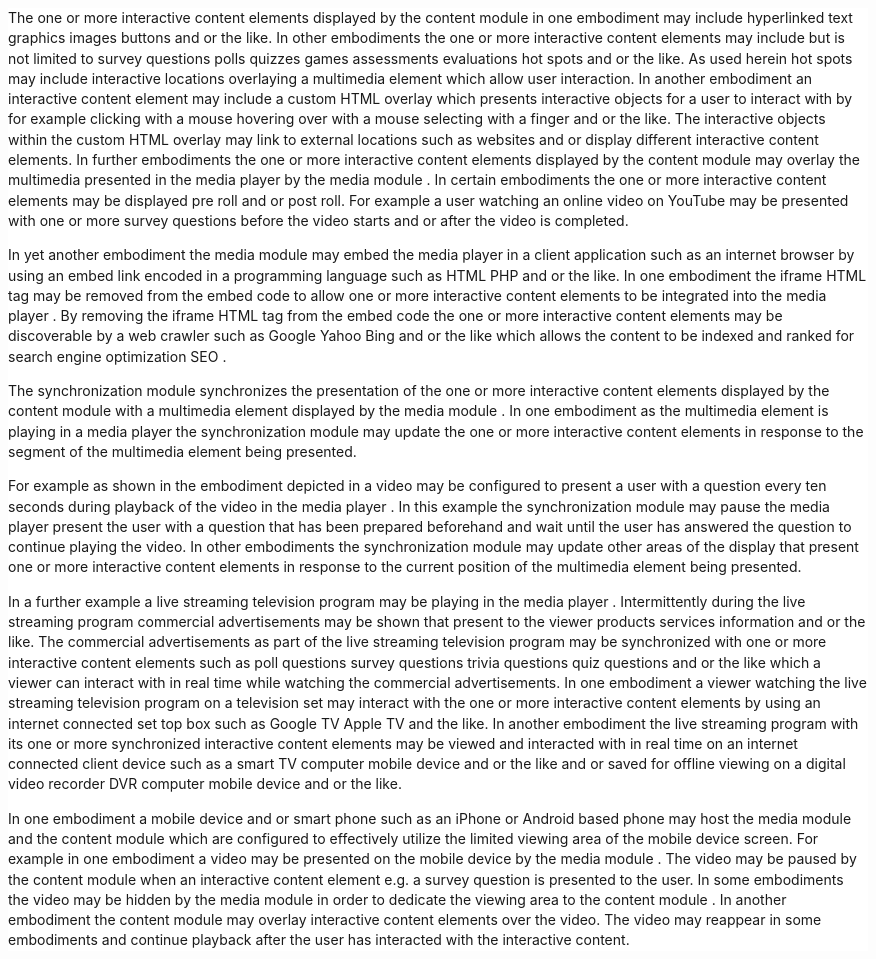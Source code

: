 The one or more interactive content elements displayed by the content module in one embodiment may include hyperlinked text graphics images buttons and or the like. In other embodiments the one or more interactive content elements may include but is not limited to survey questions polls quizzes games assessments evaluations hot spots and or the like. As used herein hot spots may include interactive locations overlaying a multimedia element which allow user interaction. In another embodiment an interactive content element may include a custom HTML overlay which presents interactive objects for a user to interact with by for example clicking with a mouse hovering over with a mouse selecting with a finger and or the like. The interactive objects within the custom HTML overlay may link to external locations such as websites and or display different interactive content elements. In further embodiments the one or more interactive content elements displayed by the content module may overlay the multimedia presented in the media player by the media module . In certain embodiments the one or more interactive content elements may be displayed pre roll and or post roll. For example a user watching an online video on YouTube may be presented with one or more survey questions before the video starts and or after the video is completed.

In yet another embodiment the media module may embed the media player in a client application such as an internet browser by using an embed link encoded in a programming language such as HTML PHP and or the like. In one embodiment the iframe HTML tag may be removed from the embed code to allow one or more interactive content elements to be integrated into the media player . By removing the iframe HTML tag from the embed code the one or more interactive content elements may be discoverable by a web crawler such as Google Yahoo Bing and or the like which allows the content to be indexed and ranked for search engine optimization SEO .

The synchronization module synchronizes the presentation of the one or more interactive content elements displayed by the content module with a multimedia element displayed by the media module . In one embodiment as the multimedia element is playing in a media player the synchronization module may update the one or more interactive content elements in response to the segment of the multimedia element being presented.

For example as shown in the embodiment depicted in a video may be configured to present a user with a question every ten seconds during playback of the video in the media player . In this example the synchronization module may pause the media player present the user with a question that has been prepared beforehand and wait until the user has answered the question to continue playing the video. In other embodiments the synchronization module may update other areas of the display that present one or more interactive content elements in response to the current position of the multimedia element being presented.

In a further example a live streaming television program may be playing in the media player . Intermittently during the live streaming program commercial advertisements may be shown that present to the viewer products services information and or the like. The commercial advertisements as part of the live streaming television program may be synchronized with one or more interactive content elements such as poll questions survey questions trivia questions quiz questions and or the like which a viewer can interact with in real time while watching the commercial advertisements. In one embodiment a viewer watching the live streaming television program on a television set may interact with the one or more interactive content elements by using an internet connected set top box such as Google TV Apple TV and the like. In another embodiment the live streaming program with its one or more synchronized interactive content elements may be viewed and interacted with in real time on an internet connected client device such as a smart TV computer mobile device and or the like and or saved for offline viewing on a digital video recorder DVR computer mobile device and or the like.

In one embodiment a mobile device and or smart phone such as an iPhone or Android based phone may host the media module and the content module which are configured to effectively utilize the limited viewing area of the mobile device screen. For example in one embodiment a video may be presented on the mobile device by the media module . The video may be paused by the content module when an interactive content element e.g. a survey question is presented to the user. In some embodiments the video may be hidden by the media module in order to dedicate the viewing area to the content module . In another embodiment the content module may overlay interactive content elements over the video. The video may reappear in some embodiments and continue playback after the user has interacted with the interactive content.
